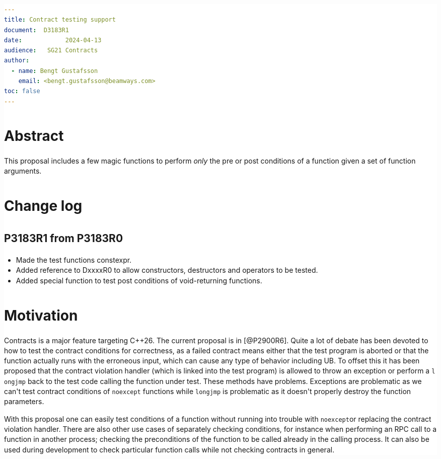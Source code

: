 ```yaml
---
title: Contract testing support
document:  D3183R1
date:            2024-04-13
audience:   SG21 Contracts
author:
  - name: Bengt Gustafsson
    email: <bengt.gustafsson@beamways.com>
toc: false
---
```


# Abstract

This proposal includes a few magic functions to perform *only* the pre or post conditions of a function given a set of function
arguments.

# Change log

## P3183R1 from P3183R0

- Made the test functions constexpr.
- Added reference to DxxxxR0 to allow constructors, destructors and operators to be tested.
- Added special function to test post conditions of void-returning functions.

# Motivation

Contracts is a major feature targeting C++26. The current proposal is in [@P2900R6]. Quite a lot of debate has been devoted to how to
test the contract conditions for correctness, as a failed contract means either that the test program is aborted or that the
function actually runs with the erroneous input, which can cause any type of behavior including UB. To offset this it has been
proposed that the contract violation handler (which is linked into the test program) is allowed to throw an exception or perform a
`longjmp` back to the test code calling the function under test. These methods have problems. Exceptions are problematic as we can't
test contract conditions of `noexcept` functions while `longjmp` is problematic as it doesn't properly destroy the function
parameters.

With this proposal one can easily test conditions of a function without running into trouble with `noexcept`or replacing the
contract violation handler. There are also other use cases of separately checking conditions, for instance when performing an RPC
call to a function in another process; checking the preconditions of the function to be called already in the calling process. It
can also be used during development to check particular function calls while not checking contracts in general.
